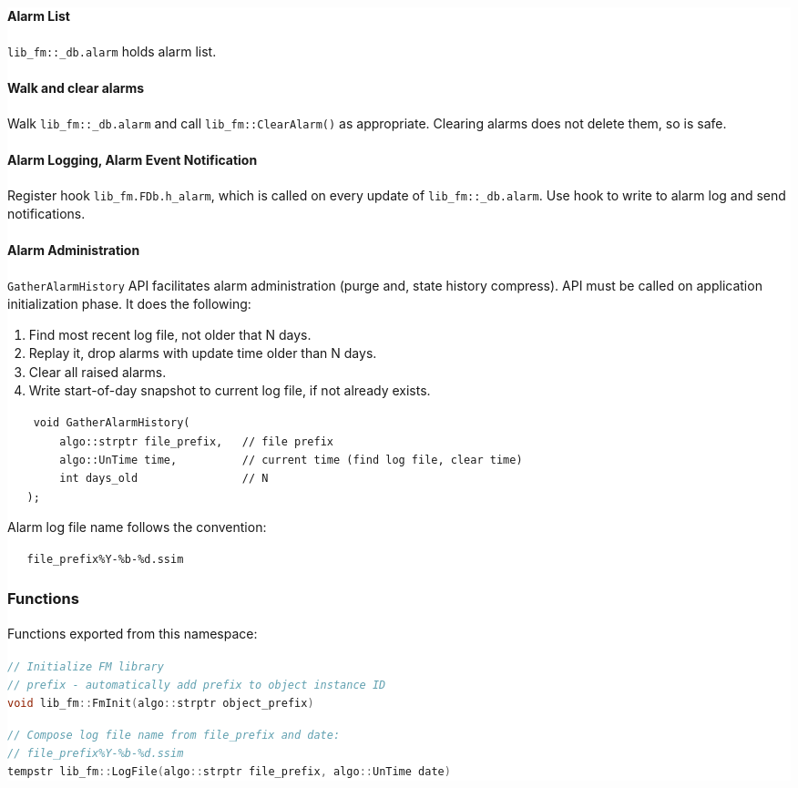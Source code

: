 #### Alarm List
<a href="#alarm-list"></a>

`lib_fm::_db.alarm` holds alarm list.

#### Walk and clear alarms
<a href="#walk-and-clear-alarms"></a>

Walk `lib_fm::_db.alarm` and call `lib_fm::ClearAlarm()` as appropriate.
Clearing alarms does not delete them, so is safe.

#### Alarm Logging, Alarm Event Notification
<a href="#alarm-logging--alarm-event-notification"></a>

Register hook `lib_fm.FDb.h_alarm`, which is called on every update of `lib_fm::_db.alarm`.
Use hook to write to alarm log and send notifications.

#### Alarm Administration
<a href="#alarm-administration"></a>

`GatherAlarmHistory` API facilitates alarm administration (purge and, state history compress).
API must be called on application initialization phase.
It does the following:
1. Find most recent log file, not older that N days.
2. Replay it, drop alarms with update time older than N days.
3. Clear all raised alarms.
4. Write start-of-day snapshot to current log file, if not already exists.

```
    void GatherAlarmHistory(
        algo::strptr file_prefix,   // file prefix
        algo::UnTime time,          // current time (find log file, clear time)
        int days_old                // N
   );
```

Alarm log file name follows the convention:
```
   file_prefix%Y-%b-%d.ssim
```

### Functions
<a href="#functions"></a>

Functions exported from this namespace:

```c++
// Initialize FM library
// prefix - automatically add prefix to object instance ID
void lib_fm::FmInit(algo::strptr object_prefix) 
```

```c++
// Compose log file name from file_prefix and date:
// file_prefix%Y-%b-%d.ssim
tempstr lib_fm::LogFile(algo::strptr file_prefix, algo::UnTime date) 
```
